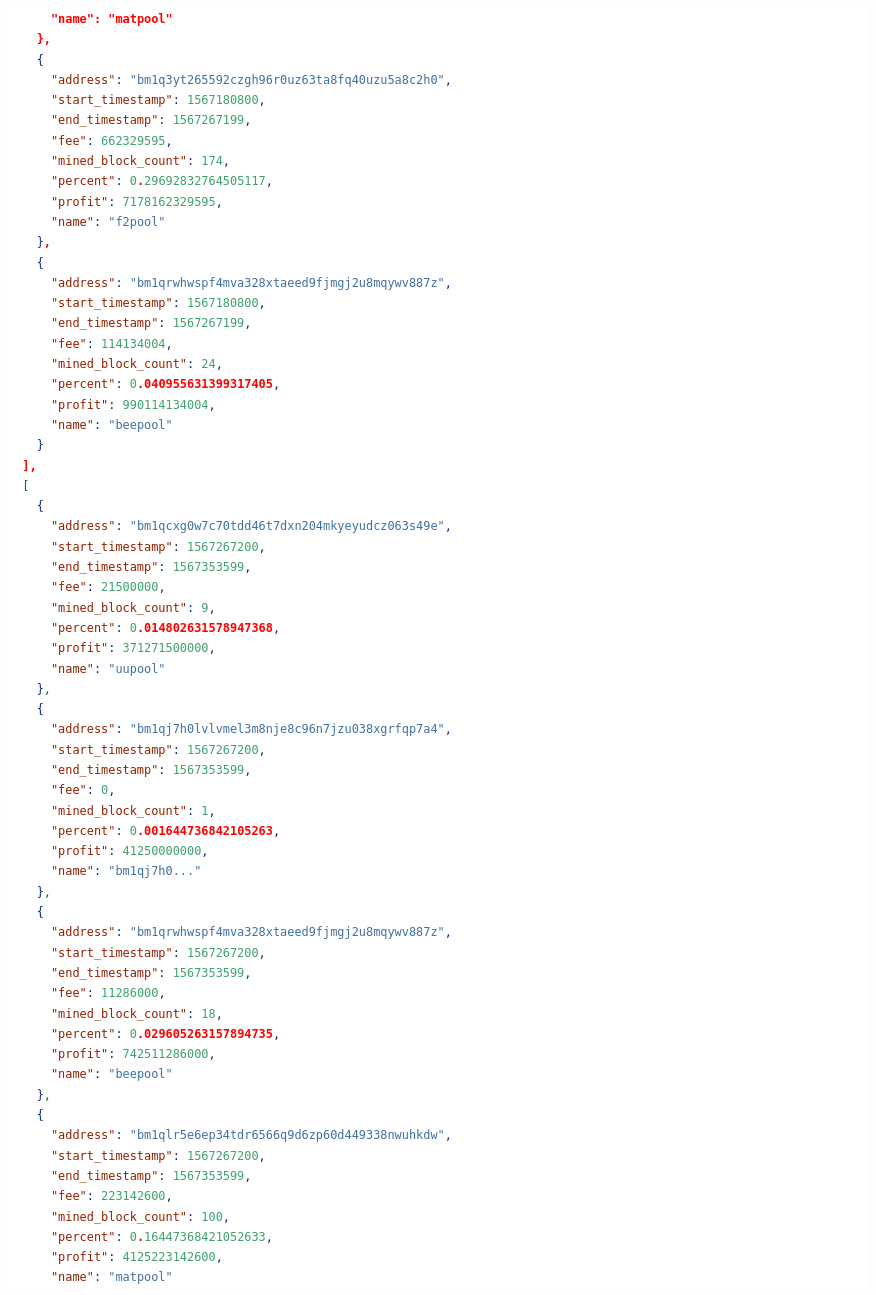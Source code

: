 ```json
      "name": "matpool"
    },
    {
      "address": "bm1q3yt265592czgh96r0uz63ta8fq40uzu5a8c2h0",
      "start_timestamp": 1567180800,
      "end_timestamp": 1567267199,
      "fee": 662329595,
      "mined_block_count": 174,
      "percent": 0.29692832764505117,
      "profit": 7178162329595,
      "name": "f2pool"
    },
    {
      "address": "bm1qrwhwspf4mva328xtaeed9fjmgj2u8mqywv887z",
      "start_timestamp": 1567180800,
      "end_timestamp": 1567267199,
      "fee": 114134004,
      "mined_block_count": 24,
      "percent": 0.040955631399317405,
      "profit": 990114134004,
      "name": "beepool"
    }
  ],
  [
    {
      "address": "bm1qcxg0w7c70tdd46t7dxn204mkyeyudcz063s49e",
      "start_timestamp": 1567267200,
      "end_timestamp": 1567353599,
      "fee": 21500000,
      "mined_block_count": 9,
      "percent": 0.014802631578947368,
      "profit": 371271500000,
      "name": "uupool"
    },
    {
      "address": "bm1qj7h0lvlvmel3m8nje8c96n7jzu038xgrfqp7a4",
      "start_timestamp": 1567267200,
      "end_timestamp": 1567353599,
      "fee": 0,
      "mined_block_count": 1,
      "percent": 0.001644736842105263,
      "profit": 41250000000,
      "name": "bm1qj7h0..."
    },
    {
      "address": "bm1qrwhwspf4mva328xtaeed9fjmgj2u8mqywv887z",
      "start_timestamp": 1567267200,
      "end_timestamp": 1567353599,
      "fee": 11286000,
      "mined_block_count": 18,
      "percent": 0.029605263157894735,
      "profit": 742511286000,
      "name": "beepool"
    },
    {
      "address": "bm1qlr5e6ep34tdr6566q9d6zp60d449338nwuhkdw",
      "start_timestamp": 1567267200,
      "end_timestamp": 1567353599,
      "fee": 223142600,
      "mined_block_count": 100,
      "percent": 0.16447368421052633,
      "profit": 4125223142600,
      "name": "matpool"
```